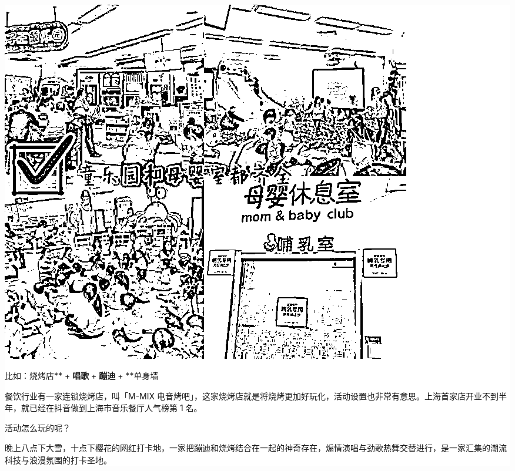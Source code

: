 ![](img/siyu-yunying_2509.png)

比如：烧烤店** + **唱歌** + **蹦迪** + **单身墙

餐饮行业有一家连锁烧烤店，叫「M-MIX 电音烤吧」，这家烧烤店就是将烧烤更加好玩化，活动设置也非常有意思。上海首家店开业不到半年，就已经在抖音做到上海市音乐餐厅人气榜第 1 名。

活动怎么玩的呢？

晚上八点下大雪，十点下樱花的网红打卡地，一家把蹦迪和烧烤结合在一起的神奇存在，煽情演唱与劲歌热舞交替进行，是一家汇集的潮流科技与浪漫氛围的打卡圣地。

 

 
